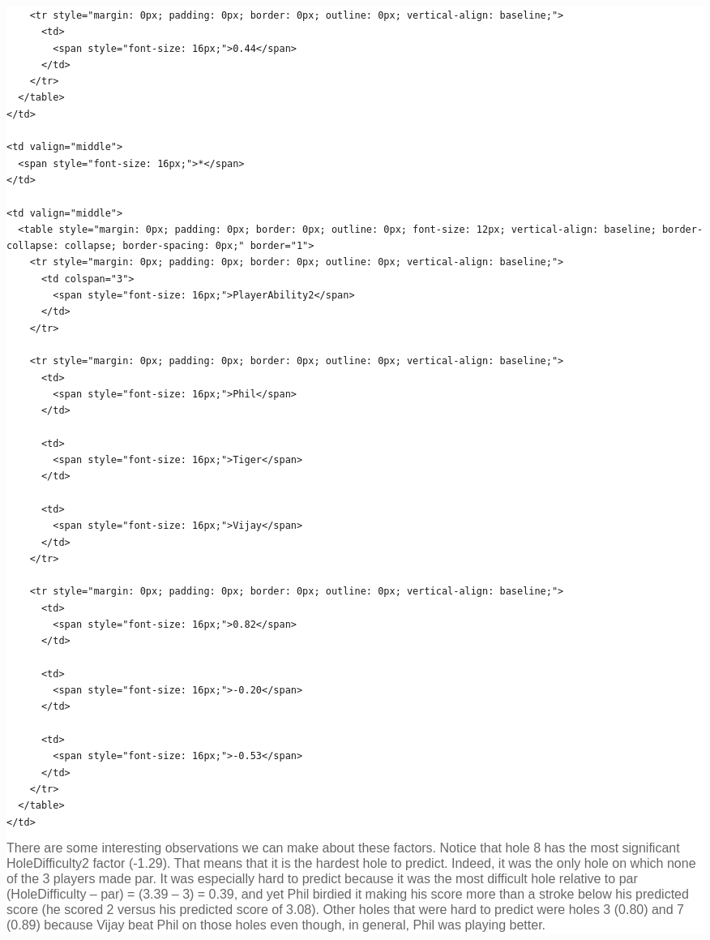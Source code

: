         <tr style="margin: 0px; padding: 0px; border: 0px; outline: 0px; vertical-align: baseline;">
          <td>
            <span style="font-size: 16px;">0.44</span>
          </td>
        </tr>
      </table>
    </td>
    
    <td valign="middle">
      <span style="font-size: 16px;">*</span>
    </td>
    
    <td valign="middle">
      <table style="margin: 0px; padding: 0px; border: 0px; outline: 0px; font-size: 12px; vertical-align: baseline; border-collapse: collapse; border-spacing: 0px;" border="1">
        <tr style="margin: 0px; padding: 0px; border: 0px; outline: 0px; vertical-align: baseline;">
          <td colspan="3">
            <span style="font-size: 16px;">PlayerAbility2</span>
          </td>
        </tr>
        
        <tr style="margin: 0px; padding: 0px; border: 0px; outline: 0px; vertical-align: baseline;">
          <td>
            <span style="font-size: 16px;">Phil</span>
          </td>
          
          <td>
            <span style="font-size: 16px;">Tiger</span>
          </td>
          
          <td>
            <span style="font-size: 16px;">Vijay</span>
          </td>
        </tr>
        
        <tr style="margin: 0px; padding: 0px; border: 0px; outline: 0px; vertical-align: baseline;">
          <td>
            <span style="font-size: 16px;">0.82</span>
          </td>
          
          <td>
            <span style="font-size: 16px;">-0.20</span>
          </td>
          
          <td>
            <span style="font-size: 16px;">-0.53</span>
          </td>
        </tr>
      </table>
    </td>
  </tr>
</table>

<p style="margin: 1em 0px; padding: 0px; border: 0px; outline: 0px; font-size: 12px; vertical-align: baseline; color: #666666; font-family: Helvetica, Arial, Geneva, sans-serif; line-height: 17.02083396911621px;">
  <span style="font-size: 16px;">There are some interesting observations we can make about these factors. Notice that hole 8 has the most significant HoleDifficulty2 factor (-1.29). That means that it is the hardest hole to predict. Indeed, it was the only hole on which none of the 3 players made par. It was especially hard to predict because it was the most difficult hole relative to par (HoleDifficulty &#8211; par) = (3.39 &#8211; 3) = 0.39, and yet Phil birdied it making his score more than a stroke below his predicted score (he scored 2 versus his predicted score of 3.08). Other holes that were hard to predict were holes 3 (0.80) and 7 (0.89) because Vijay beat Phil on those holes even though, in general, Phil was playing better.</span>
</p>

